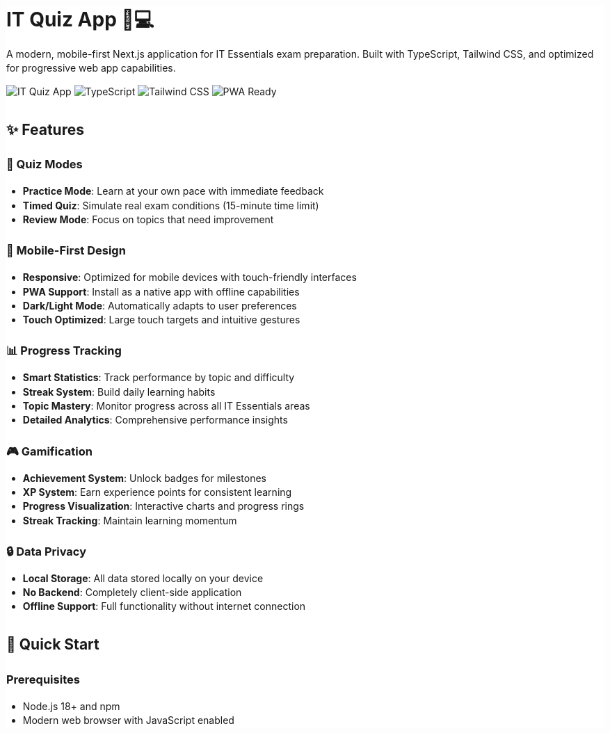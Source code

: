# IT Quiz App 📱💻

A modern, mobile-first Next.js application for IT Essentials exam preparation. Built with TypeScript, Tailwind CSS, and optimized for progressive web app capabilities.

![IT Quiz App](https://img.shields.io/badge/Next.js-15.4.6-black?style=for-the-badge&logo=next.js)
![TypeScript](https://img.shields.io/badge/TypeScript-5.0-blue?style=for-the-badge&logo=typescript)
![Tailwind CSS](https://img.shields.io/badge/Tailwind_CSS-4.0-38B2AC?style=for-the-badge&logo=tailwind-css)
![PWA Ready](https://img.shields.io/badge/PWA-Ready-success?style=for-the-badge)

## ✨ Features

### 🎯 Quiz Modes
- **Practice Mode**: Learn at your own pace with immediate feedback
- **Timed Quiz**: Simulate real exam conditions (15-minute time limit)
- **Review Mode**: Focus on topics that need improvement

### 📱 Mobile-First Design
- **Responsive**: Optimized for mobile devices with touch-friendly interfaces
- **PWA Support**: Install as a native app with offline capabilities
- **Dark/Light Mode**: Automatically adapts to user preferences
- **Touch Optimized**: Large touch targets and intuitive gestures

### 📊 Progress Tracking
- **Smart Statistics**: Track performance by topic and difficulty
- **Streak System**: Build daily learning habits
- **Topic Mastery**: Monitor progress across all IT Essentials areas
- **Detailed Analytics**: Comprehensive performance insights

### 🎮 Gamification
- **Achievement System**: Unlock badges for milestones
- **XP System**: Earn experience points for consistent learning
- **Progress Visualization**: Interactive charts and progress rings
- **Streak Tracking**: Maintain learning momentum

### 🔒 Data Privacy
- **Local Storage**: All data stored locally on your device
- **No Backend**: Completely client-side application
- **Offline Support**: Full functionality without internet connection

## 🚀 Quick Start

### Prerequisites
- Node.js 18+ and npm
- Modern web browser with JavaScript enabled
